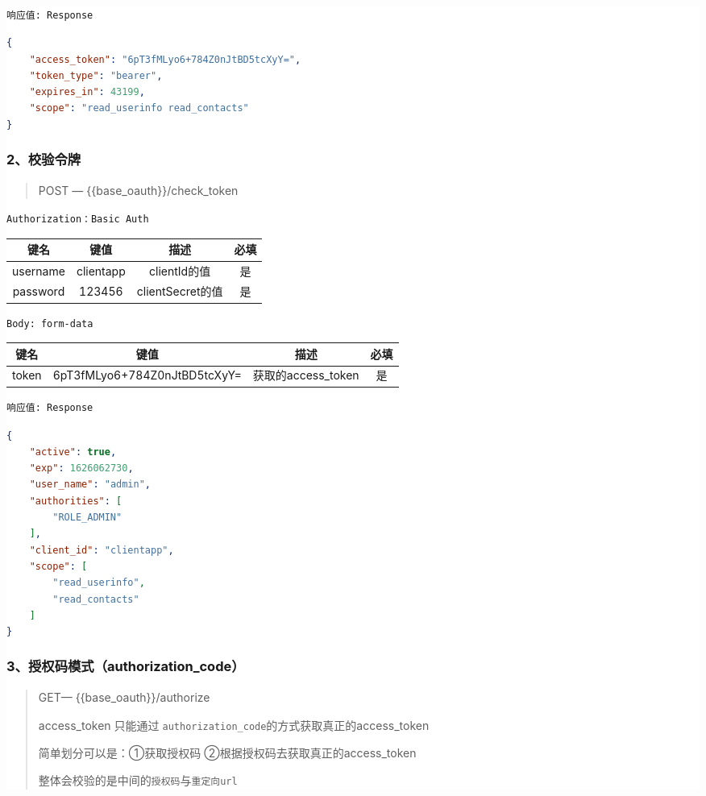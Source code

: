 `响应值: Response`

```json
{
    "access_token": "6pT3fMLyo6+784Z0nJtBD5tcXyY=",
    "token_type": "bearer",
    "expires_in": 43199,
    "scope": "read_userinfo read_contacts"
}
```



### 2、校验令牌

> POST  — {{base_oauth}}/check_token

`Authorization：Basic Auth `

|   键名   |   键值    |       描述       | 必填 |
| :------: | :-------: | :--------------: | :--: |
| username | clientapp |   clientId的值   |  是  |
| password |  123456   | clientSecret的值 |  是  |

`Body: form-data`

| 键名  |             键值             |        描述        | 必填 |
| :---: | :--------------------------: | :----------------: | :--: |
| token | 6pT3fMLyo6+784Z0nJtBD5tcXyY= | 获取的access_token |  是  |

`响应值: Response`

```json
{
    "active": true,
    "exp": 1626062730,
    "user_name": "admin",
    "authorities": [
        "ROLE_ADMIN"
    ],
    "client_id": "clientapp",
    "scope": [
        "read_userinfo",
        "read_contacts"
    ]
}
```



### 3、授权码模式（authorization_code）

> GET— {{base_oauth}}/authorize
>
> 
>
> access_token 只能通过 `authorization_code`的方式获取真正的access_token
>
> 简单划分可以是：①获取授权码  ②根据授权码去获取真正的access_token
>
> 整体会校验的是中间的`授权码`与`重定向url`
